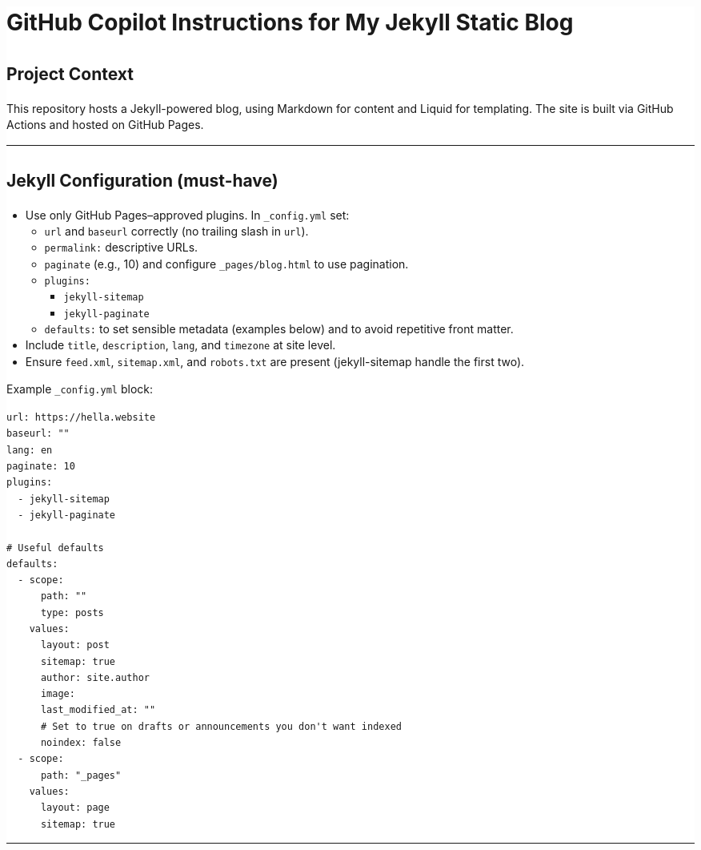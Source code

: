 # GitHub Copilot Instructions for My Jekyll Static Blog

## Project Context
This repository hosts a Jekyll-powered blog, using Markdown for content and Liquid for templating. The site is built via GitHub Actions and hosted on GitHub Pages.

---

## Jekyll Configuration (must-have)

- Use only GitHub Pages–approved plugins. In `_config.yml` set:
  - `url` and `baseurl` correctly (no trailing slash in `url`).
  - `permalink:`   descriptive URLs.
  - `paginate` (e.g., 10) and configure `_pages/blog.html` to use pagination.
  - `plugins:`
    - `jekyll-sitemap`
    - `jekyll-paginate`
  - `defaults:` to set sensible metadata (examples below) and to avoid repetitive front matter.
- Include `title`, `description`, `lang`, and `timezone` at site level.
- Ensure `feed.xml`, `sitemap.xml`, and `robots.txt` are present (jekyll-sitemap handle the first two).

Example `_config.yml` block:
```
url: https://hella.website
baseurl: ""
lang: en
paginate: 10
plugins:
  - jekyll-sitemap
  - jekyll-paginate

# Useful defaults
defaults:
  - scope:
      path: ""
      type: posts
    values:
      layout: post
      sitemap: true
      author: site.author
      image: 
      last_modified_at: ""
      # Set to true on drafts or announcements you don't want indexed
      noindex: false
  - scope:
      path: "_pages"
    values:
      layout: page
      sitemap: true
```

---